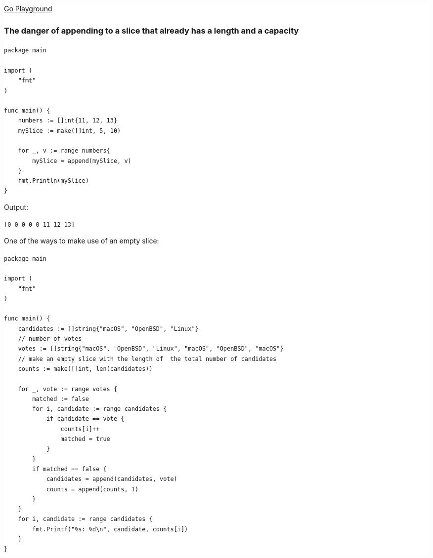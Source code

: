 ```golang
```

[Go Playground](https://play.golang.org/p/U8SGRB2RO2q)

### The danger of appending to a slice that already has a length and a capacity

```golang
package main

import (
	"fmt"
)

func main() {
	numbers := []int{11, 12, 13}
	mySlice := make([]int, 5, 10)
	
	for _, v := range numbers{
		mySlice = append(mySlice, v)
	}
	fmt.Println(mySlice)
}
```

Output:

```golang
[0 0 0 0 0 11 12 13]
```

One of the ways to make use of an empty slice:

```golang
package main

import (
	"fmt"
)

func main() {
	candidates := []string{"macOS", "OpenBSD", "Linux"}
	// number of votes                                                 
	votes := []string{"macOS", "OpenBSD", "Linux", "macOS", "OpenBSD", "macOS"}
	// make an empty slice with the length of  the total number of candidates 
	counts := make([]int, len(candidates)) 

	for _, vote := range votes {
		matched := false
		for i, candidate := range candidates {
			if candidate == vote {
				counts[i]++
				matched = true
			}
		}
		if matched == false {
			candidates = append(candidates, vote)
			counts = append(counts, 1)
		}
	}
	for i, candidate := range candidates {
		fmt.Printf("%s: %d\n", candidate, counts[i])
	}
}
```
